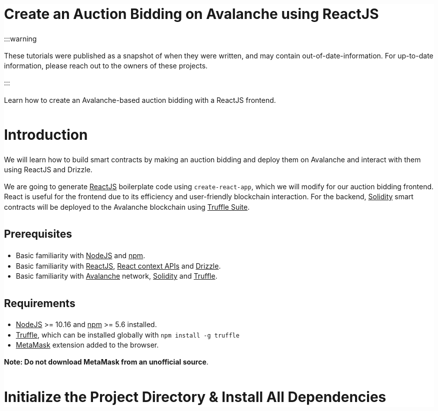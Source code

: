 
# Create an Auction Bidding on Avalanche using ReactJS

:::warning

These tutorials were published as a snapshot of when they were written, 
and may contain out-of-date-information.
For up-to-date information, please reach out to the owners of these 
projects.

:::

Learn how to create an Avalanche-based auction bidding with a ReactJS frontend.

# Introduction

We will learn how to build smart contracts by making an auction bidding and
deploy them on Avalanche and interact with them using ReactJS and Drizzle.

We are going to generate [ReactJS](https://reactjs.org) boilerplate code using
`create-react-app`, which we will modify for our auction bidding frontend. React
is useful for the frontend due to its efficiency and user-friendly blockchain
interaction. For the backend,
[Solidity](https://docs.soliditylang.org/en/v0.8.4/) smart contracts will be
deployed to the Avalanche blockchain using [Truffle
Suite](https://www.trufflesuite.com). 

## Prerequisites

* Basic familiarity with [NodeJS](https://nodejs.org/en) and
  [npm](https://www.npmjs.com/).
* Basic familiarity with [ReactJS](https://reactjs.org/), [React context
  APIs](https://reactjs.org/docs/context.html) and
  [Drizzle](https://www.trufflesuite.com/drizzle).
* Basic familiarity with [Avalanche](https://avax.network) network,
  [Solidity](https://docs.soliditylang.org/en/v0.8.6/) and
  [Truffle](https://www.trufflesuite.com/truffle).

## Requirements

* [NodeJS](https://nodejs.org/en) >= 10.16 and [npm](https://www.npmjs.com/) >=
  5.6 installed.
* [Truffle](https://www.trufflesuite.com/truffle), which can be installed
  globally with `npm install -g truffle`
* [MetaMask](https://metamask.io) extension added to the browser.

**Note: Do not download MetaMask from an unofficial source**.

# Initialize the Project Directory & Install All Dependencies
